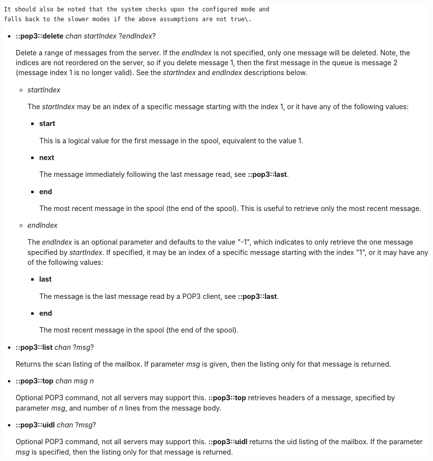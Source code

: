     It should also be noted that the system checks upon the configured mode and
    falls back to the slower modes if the above assumptions are not true\.

  - <a name='6'></a>__::pop3::delete__ *chan startIndex* ?*endIndex*?

    Delete a range of messages from the server\. If the *endIndex* is not
    specified, only one message will be deleted\. Note, the indices are not
    reordered on the server, so if you delete message 1, then the first message
    in the queue is message 2 \(message index 1 is no longer valid\)\. See the
    *startIndex* and *endIndex* descriptions below\.

      * *startIndex*

        The *startIndex* may be an index of a specific message starting with
        the index 1, or it have any of the following values:

          + __start__

            This is a logical value for the first message in the spool,
            equivalent to the value 1\.

          + __next__

            The message immediately following the last message read, see
            __::pop3::last__\.

          + __end__

            The most recent message in the spool \(the end of the spool\)\. This is
            useful to retrieve only the most recent message\.

      * *endIndex*

        The *endIndex* is an optional parameter and defaults to the value
        "\-1", which indicates to only retrieve the one message specified by
        *startIndex*\. If specified, it may be an index of a specific message
        starting with the index "1", or it may have any of the following values:

          + __last__

            The message is the last message read by a POP3 client, see
            __::pop3::last__\.

          + __end__

            The most recent message in the spool \(the end of the spool\)\.

  - <a name='7'></a>__::pop3::list__ *chan* ?*msg*?

    Returns the scan listing of the mailbox\. If parameter *msg* is given, then
    the listing only for that message is returned\.

  - <a name='8'></a>__::pop3::top__ *chan* *msg* *n*

    Optional POP3 command, not all servers may support this\. __::pop3::top__
    retrieves headers of a message, specified by parameter *msg*, and number
    of *n* lines from the message body\.

  - <a name='9'></a>__::pop3::uidl__ *chan* ?*msg*?

    Optional POP3 command, not all servers may support this\.
    __::pop3::uidl__ returns the uid listing of the mailbox\. If the
    parameter *msg* is specified, then the listing only for that message is
    returned\.
